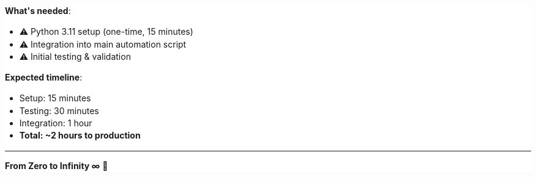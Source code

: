 **What's needed**:
- ⚠️ Python 3.11 setup (one-time, 15 minutes)
- ⚠️ Integration into main automation script
- ⚠️ Initial testing & validation

**Expected timeline**:
- Setup: 15 minutes
- Testing: 30 minutes
- Integration: 1 hour
- **Total: ~2 hours to production**

---

**From Zero to Infinity ∞** 🚀
